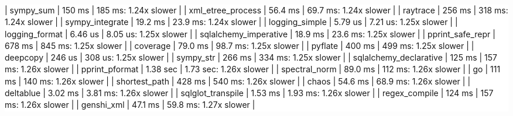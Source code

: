 | sympy_sum                  | 150 ms                                                                                                            | 185 ms: 1.24x slower                                                                                                    |
| xml_etree_process          | 56.4 ms                                                                                                           | 69.7 ms: 1.24x slower                                                                                                   |
| raytrace                   | 256 ms                                                                                                            | 318 ms: 1.24x slower                                                                                                    |
| sympy_integrate            | 19.2 ms                                                                                                           | 23.9 ms: 1.24x slower                                                                                                   |
| logging_simple             | 5.79 us                                                                                                           | 7.21 us: 1.25x slower                                                                                                   |
| logging_format             | 6.46 us                                                                                                           | 8.05 us: 1.25x slower                                                                                                   |
| sqlalchemy_imperative      | 18.9 ms                                                                                                           | 23.6 ms: 1.25x slower                                                                                                   |
| pprint_safe_repr           | 678 ms                                                                                                            | 845 ms: 1.25x slower                                                                                                    |
| coverage                   | 79.0 ms                                                                                                           | 98.7 ms: 1.25x slower                                                                                                   |
| pyflate                    | 400 ms                                                                                                            | 499 ms: 1.25x slower                                                                                                    |
| deepcopy                   | 246 us                                                                                                            | 308 us: 1.25x slower                                                                                                    |
| sympy_str                  | 266 ms                                                                                                            | 334 ms: 1.25x slower                                                                                                    |
| sqlalchemy_declarative     | 125 ms                                                                                                            | 157 ms: 1.26x slower                                                                                                    |
| pprint_pformat             | 1.38 sec                                                                                                          | 1.73 sec: 1.26x slower                                                                                                  |
| spectral_norm              | 89.0 ms                                                                                                           | 112 ms: 1.26x slower                                                                                                    |
| go                         | 111 ms                                                                                                            | 140 ms: 1.26x slower                                                                                                    |
| shortest_path              | 428 ms                                                                                                            | 540 ms: 1.26x slower                                                                                                    |
| chaos                      | 54.6 ms                                                                                                           | 68.9 ms: 1.26x slower                                                                                                   |
| deltablue                  | 3.02 ms                                                                                                           | 3.81 ms: 1.26x slower                                                                                                   |
| sqlglot_transpile          | 1.53 ms                                                                                                           | 1.93 ms: 1.26x slower                                                                                                   |
| regex_compile              | 124 ms                                                                                                            | 157 ms: 1.26x slower                                                                                                    |
| genshi_xml                 | 47.1 ms                                                                                                           | 59.8 ms: 1.27x slower                                                                                                   |